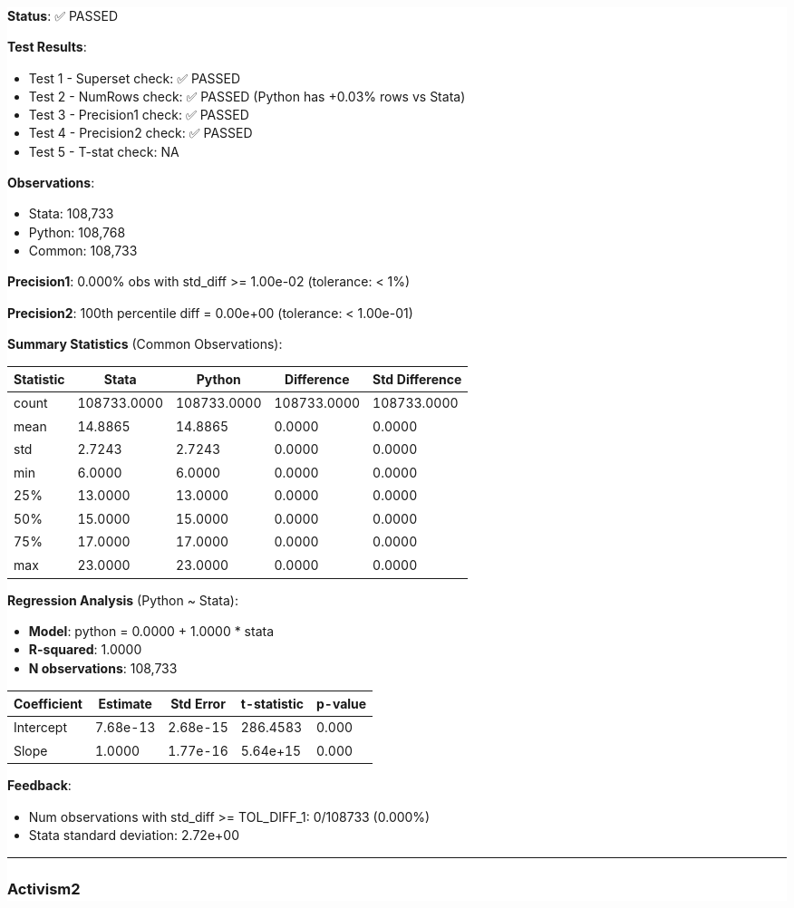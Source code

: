 **Status**: ✅ PASSED

**Test Results**:
- Test 1 - Superset check: ✅ PASSED
- Test 2 - NumRows check: ✅ PASSED (Python has +0.03% rows vs Stata)
- Test 3 - Precision1 check: ✅ PASSED
- Test 4 - Precision2 check: ✅ PASSED
- Test 5 - T-stat check: NA

**Observations**:
- Stata:  108,733
- Python: 108,768
- Common: 108,733

**Precision1**: 0.000% obs with std_diff >= 1.00e-02 (tolerance: < 1%)

**Precision2**: 100th percentile diff = 0.00e+00 (tolerance: < 1.00e-01)

**Summary Statistics** (Common Observations):

| Statistic  |          Stata |         Python |     Difference | Std Difference |
|------------|----------------|----------------|----------------|----------------|
| count      |    108733.0000 |    108733.0000 |    108733.0000 |    108733.0000 |
| mean       |        14.8865 |        14.8865 |         0.0000 |         0.0000 |
| std        |         2.7243 |         2.7243 |         0.0000 |         0.0000 |
| min        |         6.0000 |         6.0000 |         0.0000 |         0.0000 |
| 25%        |        13.0000 |        13.0000 |         0.0000 |         0.0000 |
| 50%        |        15.0000 |        15.0000 |         0.0000 |         0.0000 |
| 75%        |        17.0000 |        17.0000 |         0.0000 |         0.0000 |
| max        |        23.0000 |        23.0000 |         0.0000 |         0.0000 |

**Regression Analysis** (Python ~ Stata):

- **Model**: python = 0.0000 + 1.0000 * stata
- **R-squared**: 1.0000
- **N observations**: 108,733

| Coefficient |     Estimate |    Std Error | t-statistic |   p-value |
|-------------|--------------|--------------|-------------|----------|
| Intercept   |     7.68e-13 |     2.68e-15 |    286.4583 |     0.000 |
| Slope       |       1.0000 |     1.77e-16 |    5.64e+15 |     0.000 |

**Feedback**:
- Num observations with std_diff >= TOL_DIFF_1: 0/108733 (0.000%)
- Stata standard deviation: 2.72e+00

---

### Activism2
